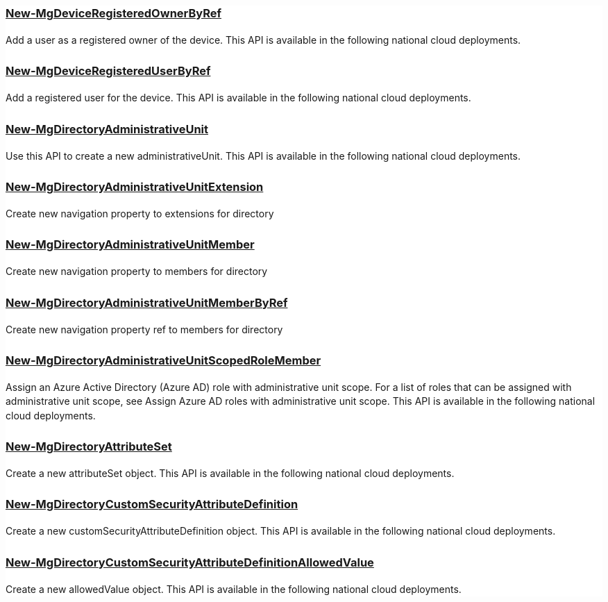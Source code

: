 ### [New-MgDeviceRegisteredOwnerByRef](New-MgDeviceRegisteredOwnerByRef.md)
Add a user as a registered owner of the device.
This API is available in the following national cloud deployments.

### [New-MgDeviceRegisteredUserByRef](New-MgDeviceRegisteredUserByRef.md)
Add a registered user for the device.
This API is available in the following national cloud deployments.

### [New-MgDirectoryAdministrativeUnit](New-MgDirectoryAdministrativeUnit.md)
Use this API to create a new administrativeUnit.
This API is available in the following national cloud deployments.

### [New-MgDirectoryAdministrativeUnitExtension](New-MgDirectoryAdministrativeUnitExtension.md)
Create new navigation property to extensions for directory

### [New-MgDirectoryAdministrativeUnitMember](New-MgDirectoryAdministrativeUnitMember.md)
Create new navigation property to members for directory

### [New-MgDirectoryAdministrativeUnitMemberByRef](New-MgDirectoryAdministrativeUnitMemberByRef.md)
Create new navigation property ref to members for directory

### [New-MgDirectoryAdministrativeUnitScopedRoleMember](New-MgDirectoryAdministrativeUnitScopedRoleMember.md)
Assign an Azure Active Directory (Azure AD) role with administrative unit scope.
For a list of roles that can be assigned with administrative unit scope, see Assign Azure AD roles with administrative unit scope.
This API is available in the following national cloud deployments.

### [New-MgDirectoryAttributeSet](New-MgDirectoryAttributeSet.md)
Create a new attributeSet object.
This API is available in the following national cloud deployments.

### [New-MgDirectoryCustomSecurityAttributeDefinition](New-MgDirectoryCustomSecurityAttributeDefinition.md)
Create a new customSecurityAttributeDefinition object.
This API is available in the following national cloud deployments.

### [New-MgDirectoryCustomSecurityAttributeDefinitionAllowedValue](New-MgDirectoryCustomSecurityAttributeDefinitionAllowedValue.md)
Create a new allowedValue object.
This API is available in the following national cloud deployments.

